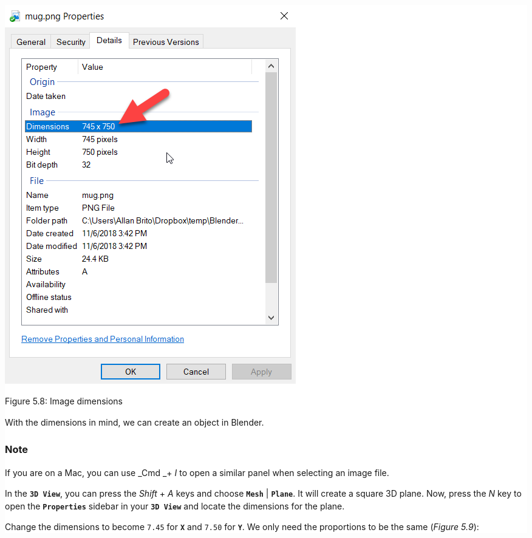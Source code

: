 ![](./images/aHR0cHM6Ly9zdGF0aWMucGFja3QtY2RuLmNvbS9wcm9kdWN0cy85NzgxNzg5ODA0OTU5L2dyYXBoaWNzL2E1NWE2MTQ4LTNhYzUtNGM4My05Yzc3LTY2MzJmOTdjNWE4MQ==.png)

Figure 5.8: Image dimensions

With the dimensions in mind, we can create an object in Blender.

### Note

If you are on a Mac, you can use _Cmd _\+ _I_ to open a similar panel when selecting an image file.

In the **`3D View`**, you can press the _Shift_ + _A_ keys and choose **`Mesh`** | **`Plane`**. It will create a square 3D plane. Now, press the _N_ key to open the **`Properties`** sidebar in your **`3D View`** and locate the dimensions for the plane.

Change the dimensions to become `7.45` for **`X`** and `7.50` for **`Y`**. We only need the proportions to be the same (_Figure 5.9_):
